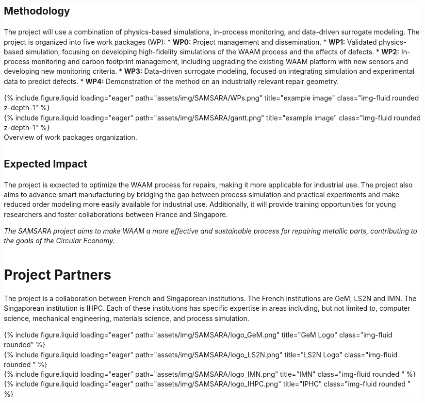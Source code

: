 ## Methodology

The project will use a combination of physics-based simulations, in-process monitoring, and data-driven surrogate modeling. The project is organized into five work packages (WP):
    *   **WP0:** Project management and dissemination.
    *   **WP1:** Validated physics-based simulation, focusing on developing high-fidelity simulations of the WAAM process and the effects of defects.
    *   **WP2:** In-process monitoring and carbon footprint management, including upgrading the existing WAAM platform with new sensors and developing new monitoring criteria.
    *   **WP3:** Data-driven surrogate modeling, focused on integrating simulation and experimental data to predict defects.
    *   **WP4:** Demonstration of the method on an industrially relevant repair geometry.
<div class="col">
    <div class="col-sm mt-3 mt-md-0">
        {% include figure.liquid loading="eager" path="assets/img/SAMSARA/WPs.png" title="example image" class="img-fluid rounded z-depth-1" %}
    </div>
       <div class="col-sm mt-3 mt-md-0">
        {% include figure.liquid loading="eager" path="assets/img/SAMSARA/gantt.png" title="example image" class="img-fluid rounded z-depth-1" %}
    </div>
</div>
<div class="caption">
    Overview of work packages organization.
</div>

## Expected Impact
 The project is expected to optimize the WAAM process for repairs, making it more applicable for industrial use. The project also aims to advance smart manufacturing by bridging the gap between process simulation and practical experiments and make reduced order modeling more easily available for industrial use.  Additionally, it will provide training opportunities for young researchers and foster collaborations between France and Singapore.

*The SAMSARA project aims to make WAAM a more effective and sustainable process for repairing metallic parts, contributing to the goals of the Circular Economy.*

# Project Partners

The project is a collaboration between French and Singaporean institutions. The French institutions are GeM, LS2N and IMN. The Singaporean institution is IHPC. Each of these institutions has specific expertise in areas including, but not limited to, computer science, mechanical engineering, materials science, and process simulation.
<div class="row">
    <div class="col-sm mt-3 mt-md-0">
        {% include figure.liquid loading="eager" path="assets/img/SAMSARA/logo_GeM.png" title="GeM Logo" class="img-fluid rounded" %}
    </div>
    <div class="col-sm mt-3 mt-md-0">
        {% include figure.liquid loading="eager" path="assets/img/SAMSARA/logo_LS2N.png" title="LS2N Logo" class="img-fluid rounded " %}
    </div>
    <div class="col-sm mt-3 mt-md-0">
        {% include figure.liquid loading="eager" path="assets/img/SAMSARA/logo_IMN.png" title="IMN" class="img-fluid rounded " %}
    </div>
    <div class="col-sm mt-3 mt-md-0">
        {% include figure.liquid loading="eager" path="assets/img/SAMSARA/logo_IHPC.png" title="IPHC" class="img-fluid rounded " %}
    </div>
</div>
<div class="caption">